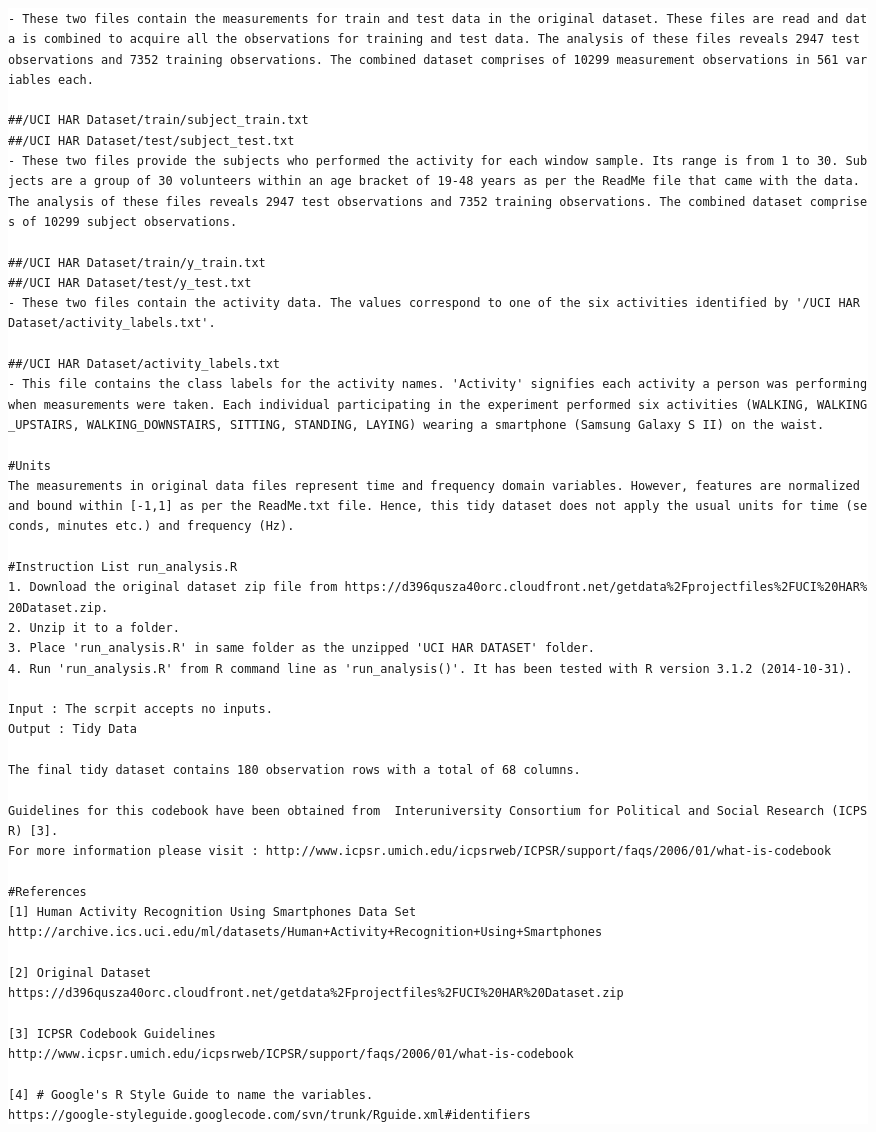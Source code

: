 ```
- These two files contain the measurements for train and test data in the original dataset. These files are read and data is combined to acquire all the observations for training and test data. The analysis of these files reveals 2947 test observations and 7352 training observations. The combined dataset comprises of 10299 measurement observations in 561 variables each.

##/UCI HAR Dataset/train/subject_train.txt
##/UCI HAR Dataset/test/subject_test.txt
- These two files provide the subjects who performed the activity for each window sample. Its range is from 1 to 30. Subjects are a group of 30 volunteers within an age bracket of 19-48 years as per the ReadMe file that came with the data. The analysis of these files reveals 2947 test observations and 7352 training observations. The combined dataset comprises of 10299 subject observations. 

##/UCI HAR Dataset/train/y_train.txt 
##/UCI HAR Dataset/test/y_test.txt 
- These two files contain the activity data. The values correspond to one of the six activities identified by '/UCI HAR Dataset/activity_labels.txt'. 

##/UCI HAR Dataset/activity_labels.txt 
- This file contains the class labels for the activity names. 'Activity' signifies each activity a person was performing when measurements were taken. Each individual participating in the experiment performed six activities (WALKING, WALKING_UPSTAIRS, WALKING_DOWNSTAIRS, SITTING, STANDING, LAYING) wearing a smartphone (Samsung Galaxy S II) on the waist.

#Units
The measurements in original data files represent time and frequency domain variables. However, features are normalized and bound within [-1,1] as per the ReadMe.txt file. Hence, this tidy dataset does not apply the usual units for time (seconds, minutes etc.) and frequency (Hz). 

#Instruction List run_analysis.R
1. Download the original dataset zip file from https://d396qusza40orc.cloudfront.net/getdata%2Fprojectfiles%2FUCI%20HAR%20Dataset.zip.
2. Unzip it to a folder. 
3. Place 'run_analysis.R' in same folder as the unzipped 'UCI HAR DATASET' folder.
4. Run 'run_analysis.R' from R command line as 'run_analysis()'. It has been tested with R version 3.1.2 (2014-10-31).

Input : The scrpit accepts no inputs.
Output : Tidy Data

The final tidy dataset contains 180 observation rows with a total of 68 columns.

Guidelines for this codebook have been obtained from  Interuniversity Consortium for Political and Social Research (ICPSR) [3]. 
For more information please visit : http://www.icpsr.umich.edu/icpsrweb/ICPSR/support/faqs/2006/01/what-is-codebook

#References
[1] Human Activity Recognition Using Smartphones Data Set 
http://archive.ics.uci.edu/ml/datasets/Human+Activity+Recognition+Using+Smartphones 

[2] Original Dataset
https://d396qusza40orc.cloudfront.net/getdata%2Fprojectfiles%2FUCI%20HAR%20Dataset.zip 

[3] ICPSR Codebook Guidelines
http://www.icpsr.umich.edu/icpsrweb/ICPSR/support/faqs/2006/01/what-is-codebook

[4] # Google's R Style Guide to name the variables. 
https://google-styleguide.googlecode.com/svn/trunk/Rguide.xml#identifiers